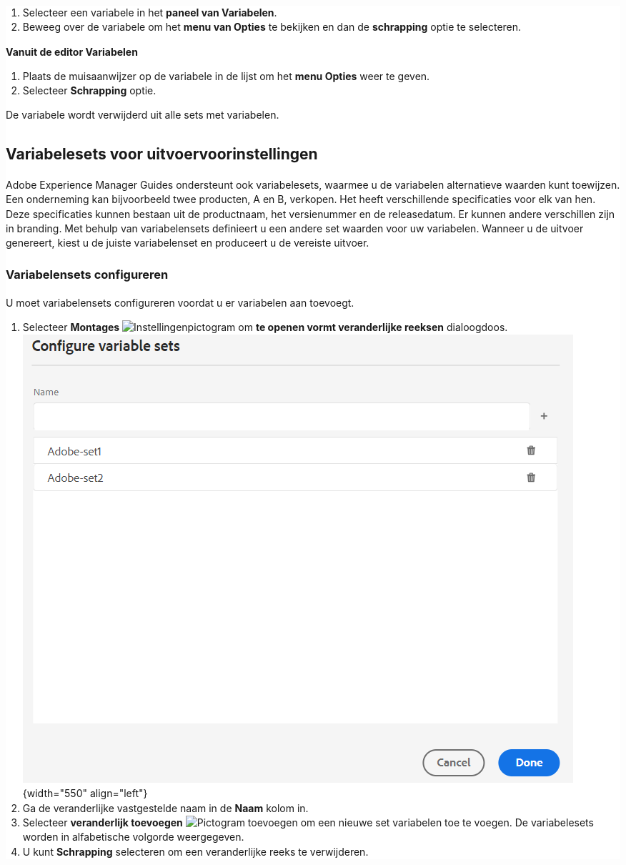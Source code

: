1. Selecteer een variabele in het **paneel van Variabelen**.
1. Beweeg over de variabele om het **menu van Opties** te bekijken en dan de **schrapping** optie te selecteren.

**Vanuit de editor Variabelen**

1. Plaats de muisaanwijzer op de variabele in de lijst om het **menu Opties** weer te geven.
1. Selecteer **Schrapping** optie.

De variabele wordt verwijderd uit alle sets met variabelen.

## Variabelesets voor uitvoervoorinstellingen

Adobe Experience Manager Guides ondersteunt ook variabelesets, waarmee u de variabelen alternatieve waarden kunt toewijzen. Een onderneming kan bijvoorbeeld twee producten, A en B, verkopen. Het heeft verschillende specificaties voor elk van hen. Deze specificaties kunnen bestaan uit de productnaam, het versienummer en de releasedatum. Er kunnen andere verschillen zijn in branding. Met behulp van variabelensets definieert u een andere set waarden voor uw variabelen. Wanneer u de uitvoer genereert, kiest u de juiste variabelenset en produceert u de vereiste uitvoer.

### Variabelensets configureren

U moet variabelensets configureren voordat u er variabelen aan toevoegt.

1. Selecteer **Montages** <img alt= "Instellingenpictogram" src="./assets/settings-icon.svg" width="25"> om **te openen vormt veranderlijke reeksen** dialoogdoos.
   ![&#x200B; vorm veranderlijke reeks &#x200B;](assets/configure-variable-set.png){width="550" align="left"}
1. Ga de veranderlijke vastgestelde naam in de **Naam** kolom in.
1. Selecteer **veranderlijk toevoegen** <img alt= "Pictogram toevoegen" src="./assets/add-icon.svg" width="25"> om een nieuwe set variabelen toe te voegen. De variabelesets worden in alfabetische volgorde weergegeven.
1. U kunt **Schrapping** selecteren om een veranderlijke reeks te verwijderen.
